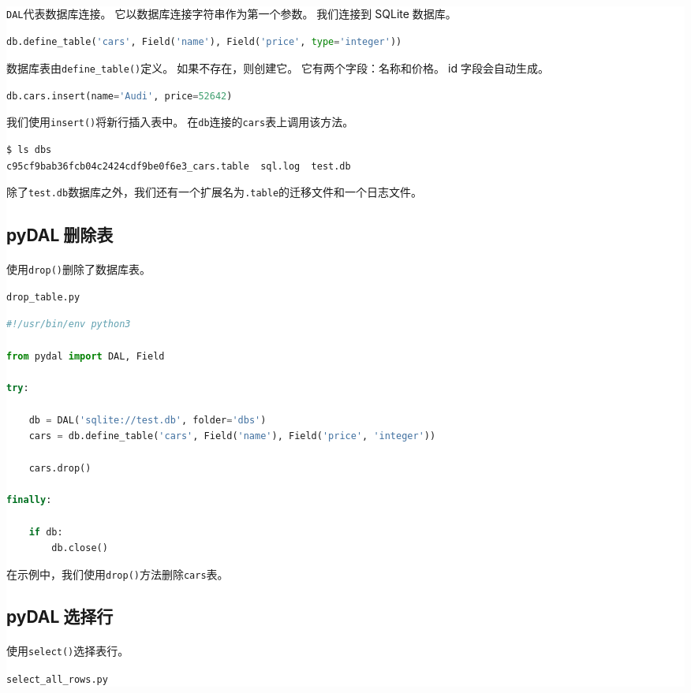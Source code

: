 `DAL`代表数据库连接。 它以数据库连接字符串作为第一个参数。 我们连接到 SQLite 数据库。

```py
db.define_table('cars', Field('name'), Field('price', type='integer'))

```

数据库表由`define_table()`定义。 如果不存在，则创建它。 它有两个字段：名称和价格。 id 字段会自动生成。

```py
db.cars.insert(name='Audi', price=52642)

```

我们使用`insert()`将新行插入表中。 在`db`连接的`cars`表上调用该方法。

```py
$ ls dbs
c95cf9bab36fcb04c2424cdf9be0f6e3_cars.table  sql.log  test.db

```

除了`test.db`数据库之外，我们还有一个扩展名为`.table`的迁移文件和一个日志文件。

## pyDAL 删除表

使用`drop()`删除了数据库表。

`drop_table.py`

```py
#!/usr/bin/env python3

from pydal import DAL, Field

try:

    db = DAL('sqlite://test.db', folder='dbs')
    cars = db.define_table('cars', Field('name'), Field('price', 'integer'))

    cars.drop()

finally:

    if db:
        db.close() 

```

在示例中，我们使用`drop()`方法删除`cars`表。

## pyDAL 选择行

使用`select()`选择表行。

`select_all_rows.py`
